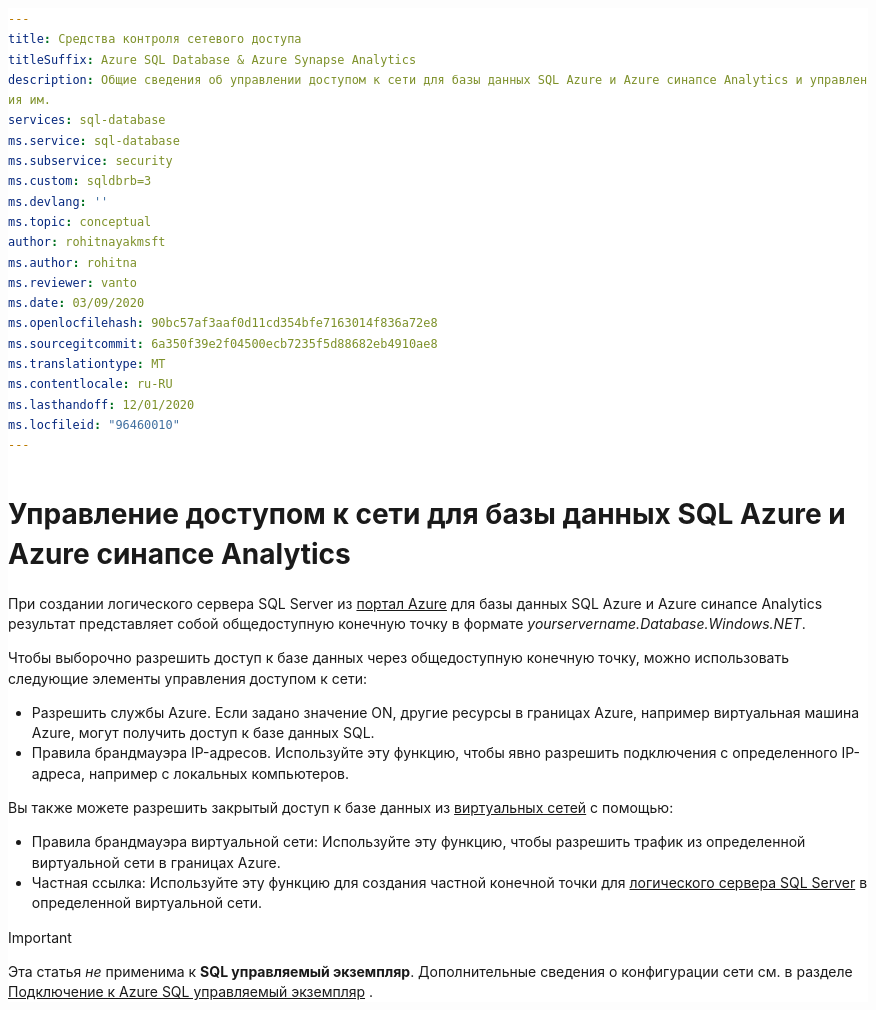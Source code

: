 ```yaml
---
title: Средства контроля сетевого доступа
titleSuffix: Azure SQL Database & Azure Synapse Analytics
description: Общие сведения об управлении доступом к сети для базы данных SQL Azure и Azure синапсе Analytics и управления им.
services: sql-database
ms.service: sql-database
ms.subservice: security
ms.custom: sqldbrb=3
ms.devlang: ''
ms.topic: conceptual
author: rohitnayakmsft
ms.author: rohitna
ms.reviewer: vanto
ms.date: 03/09/2020
ms.openlocfilehash: 90bc57af3aaf0d11cd354bfe7163014f836a72e8
ms.sourcegitcommit: 6a350f39e2f04500ecb7235f5d88682eb4910ae8
ms.translationtype: MT
ms.contentlocale: ru-RU
ms.lasthandoff: 12/01/2020
ms.locfileid: "96460010"
---
```

# <a name="azure-sql-database-and-azure-synapse-analytics-network-access-controls"></a>Управление доступом к сети для базы данных SQL Azure и Azure синапсе Analytics

При создании логического сервера SQL Server из [портал Azure](single-database-create-quickstart.md) для базы данных SQL Azure и Azure синапсе Analytics результат представляет собой общедоступную конечную точку в формате *yourservername.Database.Windows.NET*.

Чтобы выборочно разрешить доступ к базе данных через общедоступную конечную точку, можно использовать следующие элементы управления доступом к сети:

- Разрешить службы Azure. Если задано значение ON, другие ресурсы в границах Azure, например виртуальная машина Azure, могут получить доступ к базе данных SQL.
- Правила брандмауэра IP-адресов. Используйте эту функцию, чтобы явно разрешить подключения с определенного IP-адреса, например с локальных компьютеров.

Вы также можете разрешить закрытый доступ к базе данных из [виртуальных сетей](../../virtual-network/virtual-networks-overview.md) с помощью:

- Правила брандмауэра виртуальной сети: Используйте эту функцию, чтобы разрешить трафик из определенной виртуальной сети в границах Azure.
- Частная ссылка: Используйте эту функцию для создания частной конечной точки для [логического сервера SQL Server](logical-servers.md) в определенной виртуальной сети.

> [!IMPORTANT]
> Эта статья *не* применима к **SQL управляемый экземпляр**. Дополнительные сведения о конфигурации сети см. в разделе [Подключение к Azure SQL управляемый экземпляр](../managed-instance/connect-application-instance.md) .


[1]: media/quickstart-create-single-database/new-server2.png
[2]: media/quickstart-create-single-database/manage-server-firewall.png